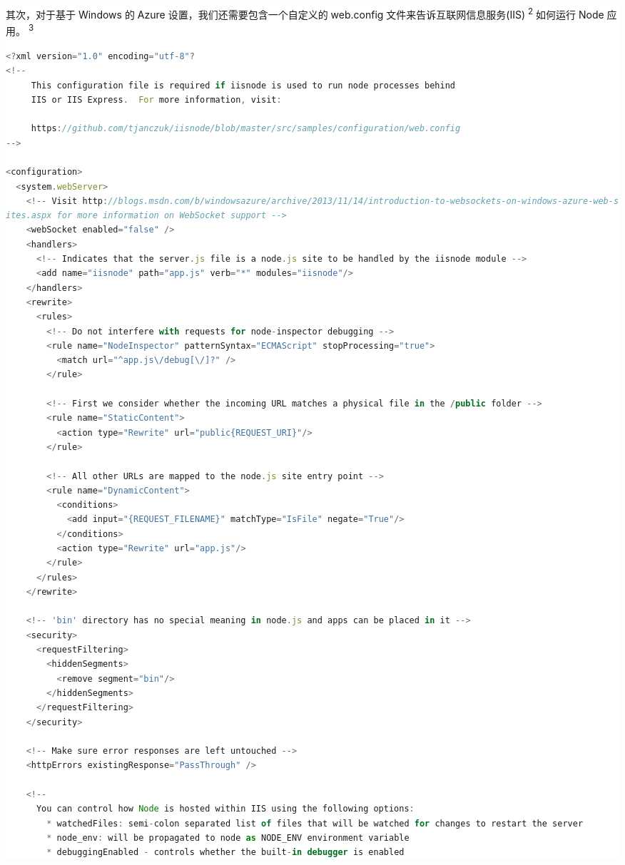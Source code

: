 其次，对于基于 Windows 的 Azure 设置，我们还需要包含一个自定义的 web.config 文件来告诉互联网信息服务(IIS) <sup>2</sup> 如何运行 Node 应用。 <sup>3</sup>

```js
<?xml version="1.0" encoding="utf-8"?
<!--
     This configuration file is required if iisnode is used to run node processes behind
     IIS or IIS Express.  For more information, visit:

     https://github.com/tjanczuk/iisnode/blob/master/src/samples/configuration/web.config
-->

<configuration>
  <system.webServer>
    <!-- Visit http://blogs.msdn.com/b/windowsazure/archive/2013/11/14/introduction-to-websockets-on-windows-azure-web-sites.aspx for more information on WebSocket support -->
    <webSocket enabled="false" />
    <handlers>
      <!-- Indicates that the server.js file is a node.js site to be handled by the iisnode module -->
      <add name="iisnode" path="app.js" verb="*" modules="iisnode"/>
    </handlers>
    <rewrite>
      <rules>
        <!-- Do not interfere with requests for node-inspector debugging -->
        <rule name="NodeInspector" patternSyntax="ECMAScript" stopProcessing="true">
          <match url="^app.js\/debug[\/]?" />
        </rule>

        <!-- First we consider whether the incoming URL matches a physical file in the /public folder -->
        <rule name="StaticContent">
          <action type="Rewrite" url="public{REQUEST_URI}"/>
        </rule>

        <!-- All other URLs are mapped to the node.js site entry point -->
        <rule name="DynamicContent">
          <conditions>
            <add input="{REQUEST_FILENAME}" matchType="IsFile" negate="True"/>
          </conditions>
          <action type="Rewrite" url="app.js"/>
        </rule>
      </rules>
    </rewrite>

    <!-- 'bin' directory has no special meaning in node.js and apps can be placed in it -->
    <security>
      <requestFiltering>
        <hiddenSegments>
          <remove segment="bin"/>
        </hiddenSegments>
      </requestFiltering>
    </security>

    <!-- Make sure error responses are left untouched -->
    <httpErrors existingResponse="PassThrough" />

    <!--
      You can control how Node is hosted within IIS using the following options:
        * watchedFiles: semi-colon separated list of files that will be watched for changes to restart the server
        * node_env: will be propagated to node as NODE_ENV environment variable
        * debuggingEnabled - controls whether the built-in debugger is enabled

```
